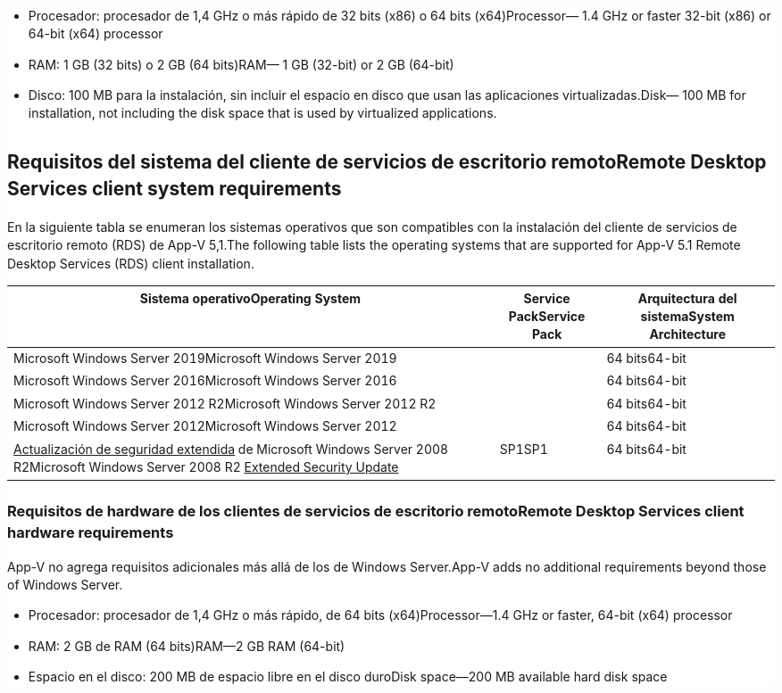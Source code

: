 -   <span data-ttu-id="a95b7-244">Procesador: procesador de 1,4 GHz o más rápido de 32 bits (x86) o 64 bits (x64)</span><span class="sxs-lookup"><span data-stu-id="a95b7-244">Processor— 1.4 GHz or faster 32-bit (x86) or 64-bit (x64) processor</span></span>

-   <span data-ttu-id="a95b7-245">RAM: 1 GB (32 bits) o 2 GB (64 bits)</span><span class="sxs-lookup"><span data-stu-id="a95b7-245">RAM— 1 GB (32-bit) or 2 GB (64-bit)</span></span>

-   <span data-ttu-id="a95b7-246">Disco: 100 MB para la instalación, sin incluir el espacio en disco que usan las aplicaciones virtualizadas.</span><span class="sxs-lookup"><span data-stu-id="a95b7-246">Disk— 100 MB for installation, not including the disk space that is used by virtualized applications.</span></span>

## <span data-ttu-id="a95b7-247">Requisitos del sistema del cliente de servicios de escritorio remoto</span><span class="sxs-lookup"><span data-stu-id="a95b7-247">Remote Desktop Services client system requirements</span></span>


<span data-ttu-id="a95b7-248">En la siguiente tabla se enumeran los sistemas operativos que son compatibles con la instalación del cliente de servicios de escritorio remoto (RDS) de App-V 5,1.</span><span class="sxs-lookup"><span data-stu-id="a95b7-248">The following table lists the operating systems that are supported for App-V 5.1 Remote Desktop Services (RDS) client installation.</span></span>

| <span data-ttu-id="a95b7-249">Sistema operativo</span><span class="sxs-lookup"><span data-stu-id="a95b7-249">Operating System</span></span>                 | <span data-ttu-id="a95b7-250">Service Pack</span><span class="sxs-lookup"><span data-stu-id="a95b7-250">Service Pack</span></span> | <span data-ttu-id="a95b7-251">Arquitectura del sistema</span><span class="sxs-lookup"><span data-stu-id="a95b7-251">System Architecture</span></span> |
|----------------------------------|--------------|---------------------|
| <span data-ttu-id="a95b7-252">Microsoft Windows Server 2019</span><span class="sxs-lookup"><span data-stu-id="a95b7-252">Microsoft Windows Server 2019</span></span>    |              |        <span data-ttu-id="a95b7-253">64 bits</span><span class="sxs-lookup"><span data-stu-id="a95b7-253">64-bit</span></span>       |
| <span data-ttu-id="a95b7-254">Microsoft Windows Server 2016</span><span class="sxs-lookup"><span data-stu-id="a95b7-254">Microsoft Windows Server 2016</span></span>    |              |        <span data-ttu-id="a95b7-255">64 bits</span><span class="sxs-lookup"><span data-stu-id="a95b7-255">64-bit</span></span>       |
| <span data-ttu-id="a95b7-256">Microsoft Windows Server 2012 R2</span><span class="sxs-lookup"><span data-stu-id="a95b7-256">Microsoft Windows Server 2012 R2</span></span> |              |        <span data-ttu-id="a95b7-257">64 bits</span><span class="sxs-lookup"><span data-stu-id="a95b7-257">64-bit</span></span>       |
| <span data-ttu-id="a95b7-258">Microsoft Windows Server 2012</span><span class="sxs-lookup"><span data-stu-id="a95b7-258">Microsoft Windows Server 2012</span></span>    |              |        <span data-ttu-id="a95b7-259">64 bits</span><span class="sxs-lookup"><span data-stu-id="a95b7-259">64-bit</span></span>       |
| <span data-ttu-id="a95b7-260">[Actualización de seguridad extendida](https://www.microsoft.com/windows-server/extended-security-updates) de Microsoft Windows Server 2008 R2</span><span class="sxs-lookup"><span data-stu-id="a95b7-260">Microsoft Windows Server 2008 R2 [Extended Security Update](https://www.microsoft.com/windows-server/extended-security-updates)</span></span> |      <span data-ttu-id="a95b7-261">SP1</span><span class="sxs-lookup"><span data-stu-id="a95b7-261">SP1</span></span>     |        <span data-ttu-id="a95b7-262">64 bits</span><span class="sxs-lookup"><span data-stu-id="a95b7-262">64-bit</span></span>       |

### <span data-ttu-id="a95b7-263">Requisitos de hardware de los clientes de servicios de escritorio remoto</span><span class="sxs-lookup"><span data-stu-id="a95b7-263">Remote Desktop Services client hardware requirements</span></span>

<span data-ttu-id="a95b7-264">App-V no agrega requisitos adicionales más allá de los de Windows Server.</span><span class="sxs-lookup"><span data-stu-id="a95b7-264">App-V adds no additional requirements beyond those of Windows Server.</span></span>

-   <span data-ttu-id="a95b7-265">Procesador: procesador de 1,4 GHz o más rápido, de 64 bits (x64)</span><span class="sxs-lookup"><span data-stu-id="a95b7-265">Processor—1.4 GHz or faster, 64-bit (x64) processor</span></span>

-   <span data-ttu-id="a95b7-266">RAM: 2 GB de RAM (64 bits)</span><span class="sxs-lookup"><span data-stu-id="a95b7-266">RAM—2 GB RAM (64-bit)</span></span>

-   <span data-ttu-id="a95b7-267">Espacio en el disco: 200 MB de espacio libre en el disco duro</span><span class="sxs-lookup"><span data-stu-id="a95b7-267">Disk space—200 MB available hard disk space</span></span>
